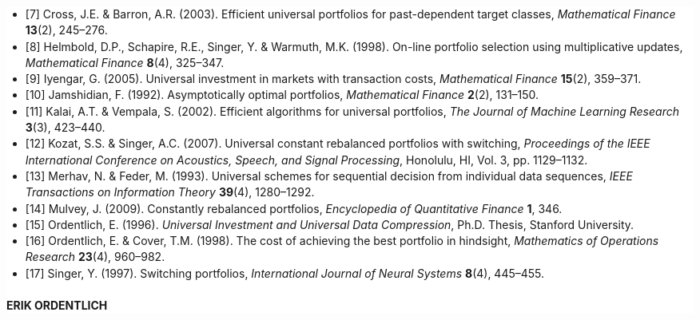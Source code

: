 - [7] Cross, J.E. & Barron, A.R. (2003). Efficient universal portfolios for past-dependent target classes, *Mathematical Finance* **13**(2), 245–276.
- [8] Helmbold, D.P., Schapire, R.E., Singer, Y. & Warmuth, M.K. (1998). On-line portfolio selection using multiplicative updates, *Mathematical Finance* **8**(4), 325–347.
- [9] Iyengar, G. (2005). Universal investment in markets with transaction costs, *Mathematical Finance* **15**(2), 359–371.
- [10] Jamshidian, F. (1992). Asymptotically optimal portfolios, *Mathematical Finance* **2**(2), 131–150.
- [11] Kalai, A.T. & Vempala, S. (2002). Efficient algorithms for universal portfolios, *The Journal of Machine Learning Research* **3**(3), 423–440.
- [12] Kozat, S.S. & Singer, A.C. (2007). Universal constant rebalanced portfolios with switching, *Proceedings of the IEEE International Conference on Acoustics, Speech, and Signal Processing*, Honolulu, HI, Vol. 3, pp. 1129–1132.
- [13] Merhav, N. & Feder, M. (1993). Universal schemes for sequential decision from individual data sequences, *IEEE Transactions on Information Theory* **39**(4), 1280–1292.
- [14] Mulvey, J. (2009). Constantly rebalanced portfolios, *Encyclopedia of Quantitative Finance* **1**, 346.
- [15] Ordentlich, E. (1996). *Universal Investment and Universal Data Compression*, Ph.D. Thesis, Stanford University.
- [16] Ordentlich, E. & Cover, T.M. (1998). The cost of achieving the best portfolio in hindsight, *Mathematics of Operations Research* **23**(4), 960–982.
- [17] Singer, Y. (1997). Switching portfolios, *International Journal of Neural Systems* **8**(4), 445–455.

#### ERIK ORDENTLICH